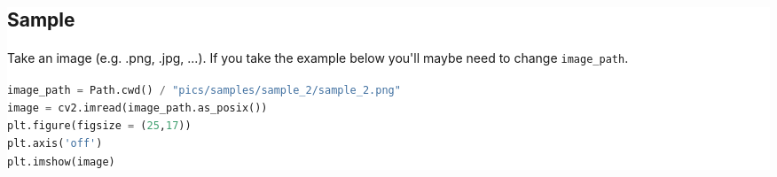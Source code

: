 ## Sample

Take an image (e.g. .png, .jpg, ...). If you take the example below you'll maybe need to change ```image_path```.


```python
image_path = Path.cwd() / "pics/samples/sample_2/sample_2.png"
image = cv2.imread(image_path.as_posix())
plt.figure(figsize = (25,17))
plt.axis('off')
plt.imshow(image)
```
